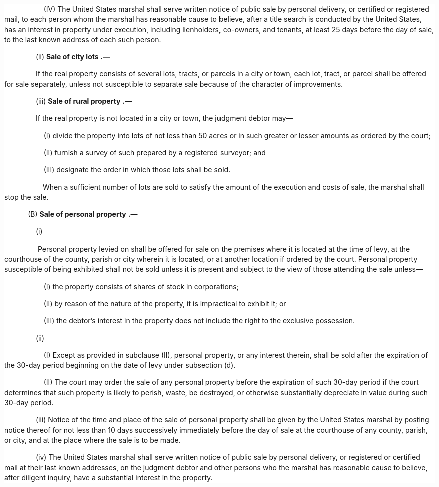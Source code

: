                     (IV) The United States marshal shall serve written notice of public sale by personal delivery, or certified or registered mail, to each person whom the marshal has reasonable cause to believe, after a title search is conducted by the United States, has an interest in property under execution, including lienholders, co-owners, and tenants, at least 25 days before the day of sale, to the last known address of each such person.

                (ii)  __Sale of city lots__  __.—__ 

                If the real property consists of several lots, tracts, or parcels in a city or town, each lot, tract, or parcel shall be offered for sale separately, unless not susceptible to separate sale because of the character of improvements.

                (iii)  __Sale of rural property__  __.—__ 

                If the real property is not located in a city or town, the judgment debtor may—

                    (I) divide the property into lots of not less than 50 acres or in such greater or lesser amounts as ordered by the court;

                    (II) furnish a survey of such prepared by a registered surveyor; and

                    (III) designate the order in which those lots shall be sold.

                 When a sufficient number of lots are sold to satisfy the amount of the execution and costs of sale, the marshal shall stop the sale.

            (B)  __Sale of personal property__  __.—__ 

                (i)

                 Personal property levied on shall be offered for sale on the premises where it is located at the time of levy, at the courthouse of the county, parish or city wherein it is located, or at another location if ordered by the court. Personal property susceptible of being exhibited shall not be sold unless it is present and subject to the view of those attending the sale unless—

                    (I) the property consists of shares of stock in corporations;

                    (II) by reason of the nature of the property, it is impractical to exhibit it; or

                    (III) the debtor’s interest in the property does not include the right to the exclusive possession.

                (ii)

                    (I) Except as provided in subclause (II), personal property, or any interest therein, shall be sold after the expiration of the 30-day period beginning on the date of levy under subsection (d).

                    (II) The court may order the sale of any personal property before the expiration of such 30-day period if the court determines that such property is likely to perish, waste, be destroyed, or otherwise substantially depreciate in value during such 30-day period.

                (iii) Notice of the time and place of the sale of personal property shall be given by the United States marshal by posting notice thereof for not less than 10 days successively immediately before the day of sale at the courthouse of any county, parish, or city, and at the place where the sale is to be made.

                (iv) The United States marshal shall serve written notice of public sale by personal delivery, or registered or certified mail at their last known addresses, on the judgment debtor and other persons who the marshal has reasonable cause to believe, after diligent inquiry, have a substantial interest in the property.
